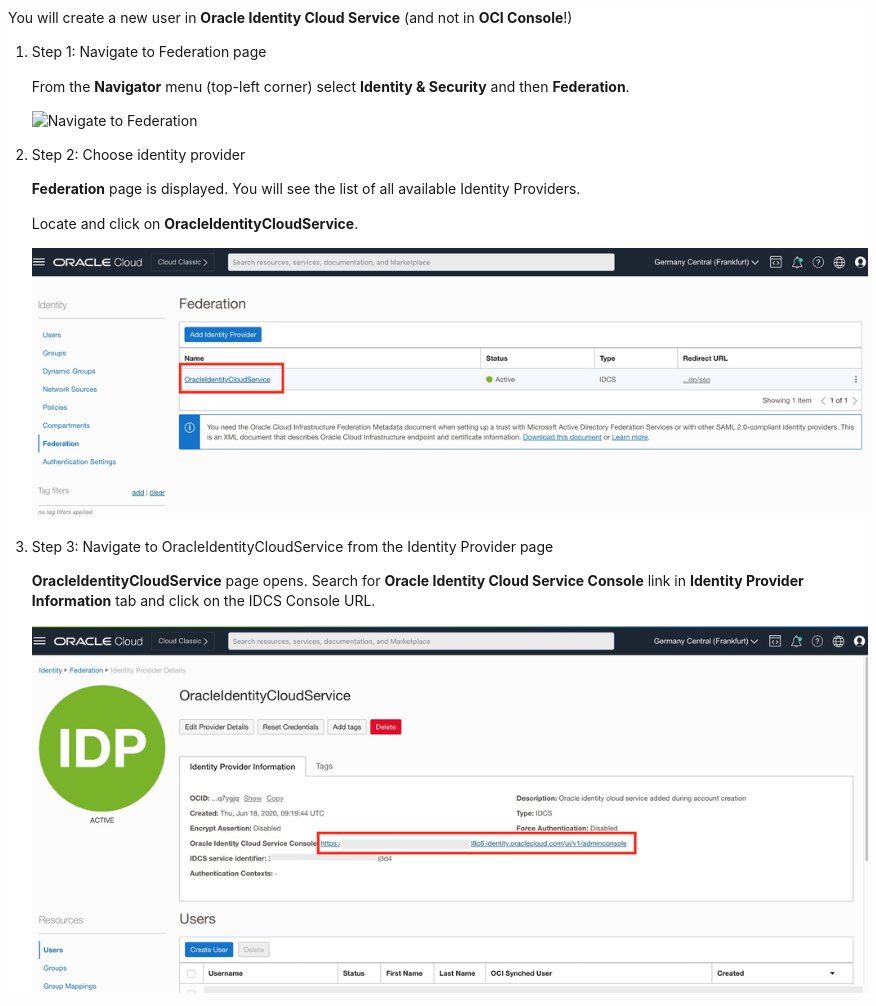 You will create a new user in **Oracle Identity Cloud Service** (and not in **OCI Console**!)

1. Step 1: Navigate to Federation page

    From the **Navigator** menu (top-left corner) select **Identity & Security** and then **Federation**.

    ![Navigate to Federation](https://oracle-livelabs.github.io/common/images/console/id-federation.png " ")

2. Step 2: Choose identity provider

    **Federation** page is displayed. You will see the list of all available Identity Providers.

    Locate and click on **OracleIdentityCloudService**.

    ![Open OracleIdentityCloudService](./images/open-oracleidentitycloudservice.jpg " ")

3. Step 3: Navigate to OracleIdentityCloudService from the Identity Provider page

    **OracleIdentityCloudService** page opens. Search for **Oracle Identity Cloud Service Console** link in **Identity Provider Information** tab and click on the IDCS Console URL.

    ![Click on IDCS Console URL](./images/click-idcs-console-url.jpg " ")
